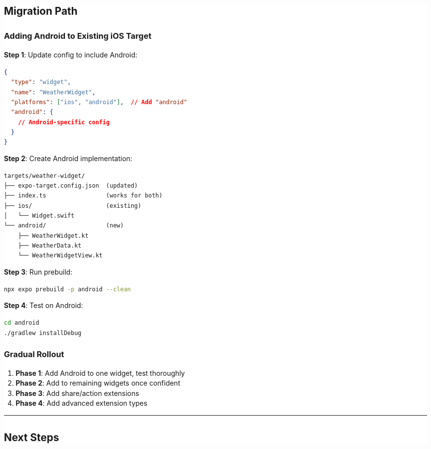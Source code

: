 
## Migration Path

### Adding Android to Existing iOS Target

**Step 1**: Update config to include Android:

```json
{
  "type": "widget",
  "name": "WeatherWidget",
  "platforms": ["ios", "android"],  // Add "android"
  "android": {
    // Android-specific config
  }
}
```

**Step 2**: Create Android implementation:

```
targets/weather-widget/
├── expo-target.config.json  (updated)
├── index.ts                 (works for both)
├── ios/                     (existing)
│   └── Widget.swift
└── android/                 (new)
    ├── WeatherWidget.kt
    ├── WeatherData.kt
    └── WeatherWidgetView.kt
```

**Step 3**: Run prebuild:

```bash
npx expo prebuild -p android --clean
```

**Step 4**: Test on Android:

```bash
cd android
./gradlew installDebug
```

### Gradual Rollout

1. **Phase 1**: Add Android to one widget, test thoroughly
2. **Phase 2**: Add to remaining widgets once confident
3. **Phase 3**: Add share/action extensions
4. **Phase 4**: Add advanced extension types

---

## Next Steps
